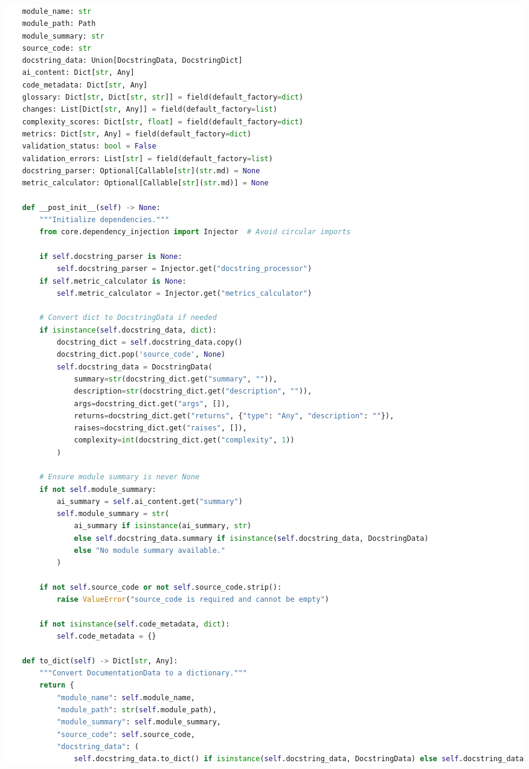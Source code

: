 ```python
    module_name: str
    module_path: Path
    module_summary: str
    source_code: str
    docstring_data: Union[DocstringData, DocstringDict]
    ai_content: Dict[str, Any]
    code_metadata: Dict[str, Any]
    glossary: Dict[str, Dict[str, str]] = field(default_factory=dict)
    changes: List[Dict[str, Any]] = field(default_factory=list)
    complexity_scores: Dict[str, float] = field(default_factory=dict)
    metrics: Dict[str, Any] = field(default_factory=dict)
    validation_status: bool = False
    validation_errors: List[str] = field(default_factory=list)
    docstring_parser: Optional[Callable[str](str.md) = None
    metric_calculator: Optional[Callable[str](str.md)] = None

    def __post_init__(self) -> None:
        """Initialize dependencies."""
        from core.dependency_injection import Injector  # Avoid circular imports

        if self.docstring_parser is None:
            self.docstring_parser = Injector.get("docstring_processor")
        if self.metric_calculator is None:
            self.metric_calculator = Injector.get("metrics_calculator")

        # Convert dict to DocstringData if needed
        if isinstance(self.docstring_data, dict):
            docstring_dict = self.docstring_data.copy()
            docstring_dict.pop('source_code', None)
            self.docstring_data = DocstringData(
                summary=str(docstring_dict.get("summary", "")),
                description=str(docstring_dict.get("description", "")),
                args=docstring_dict.get("args", []),
                returns=docstring_dict.get("returns", {"type": "Any", "description": ""}),
                raises=docstring_dict.get("raises", []),
                complexity=int(docstring_dict.get("complexity", 1))
            )

        # Ensure module summary is never None
        if not self.module_summary:
            ai_summary = self.ai_content.get("summary")
            self.module_summary = str(
                ai_summary if isinstance(ai_summary, str)
                else self.docstring_data.summary if isinstance(self.docstring_data, DocstringData)
                else "No module summary available."
            )

        if not self.source_code or not self.source_code.strip():
            raise ValueError("source_code is required and cannot be empty")

        if not isinstance(self.code_metadata, dict):
            self.code_metadata = {}

    def to_dict(self) -> Dict[str, Any]:
        """Convert DocumentationData to a dictionary."""
        return {
            "module_name": self.module_name,
            "module_path": str(self.module_path),
            "module_summary": self.module_summary,
            "source_code": self.source_code,
            "docstring_data": (
                self.docstring_data.to_dict() if isinstance(self.docstring_data, DocstringData) else self.docstring_data
```